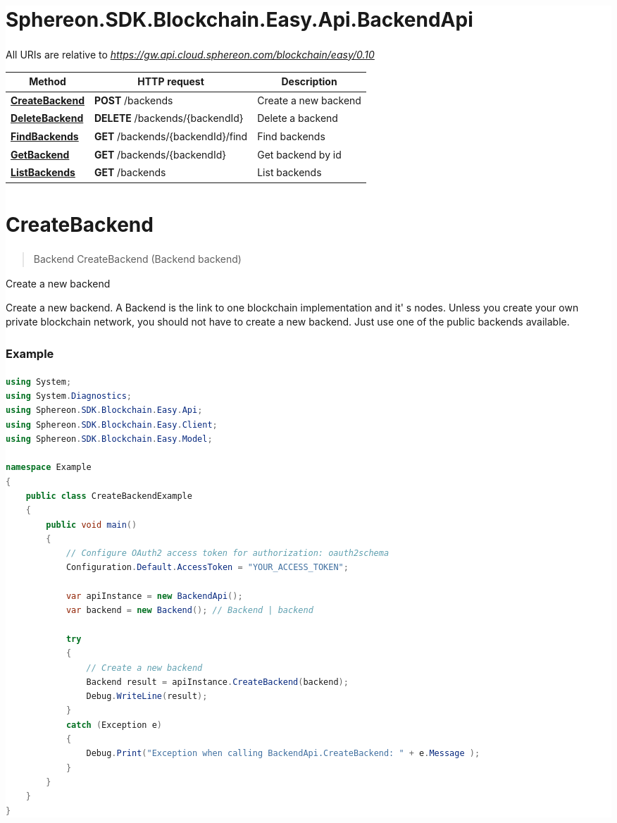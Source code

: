 # Sphereon.SDK.Blockchain.Easy.Api.BackendApi

All URIs are relative to *https://gw.api.cloud.sphereon.com/blockchain/easy/0.10*

Method | HTTP request | Description
------------- | ------------- | -------------
[**CreateBackend**](BackendApi.md#createbackend) | **POST** /backends | Create a new backend
[**DeleteBackend**](BackendApi.md#deletebackend) | **DELETE** /backends/{backendId} | Delete a backend
[**FindBackends**](BackendApi.md#findbackends) | **GET** /backends/{backendId}/find | Find backends
[**GetBackend**](BackendApi.md#getbackend) | **GET** /backends/{backendId} | Get backend by id
[**ListBackends**](BackendApi.md#listbackends) | **GET** /backends | List backends


<a name="createbackend"></a>
# **CreateBackend**
> Backend CreateBackend (Backend backend)

Create a new backend

Create a new backend. A Backend is the link to one blockchain implementation and it' s nodes. Unless you create your own private blockchain network, you should not have to create a new backend. Just use one of the public backends available.

### Example
```csharp
using System;
using System.Diagnostics;
using Sphereon.SDK.Blockchain.Easy.Api;
using Sphereon.SDK.Blockchain.Easy.Client;
using Sphereon.SDK.Blockchain.Easy.Model;

namespace Example
{
    public class CreateBackendExample
    {
        public void main()
        {
            // Configure OAuth2 access token for authorization: oauth2schema
            Configuration.Default.AccessToken = "YOUR_ACCESS_TOKEN";

            var apiInstance = new BackendApi();
            var backend = new Backend(); // Backend | backend

            try
            {
                // Create a new backend
                Backend result = apiInstance.CreateBackend(backend);
                Debug.WriteLine(result);
            }
            catch (Exception e)
            {
                Debug.Print("Exception when calling BackendApi.CreateBackend: " + e.Message );
            }
        }
    }
}
```
